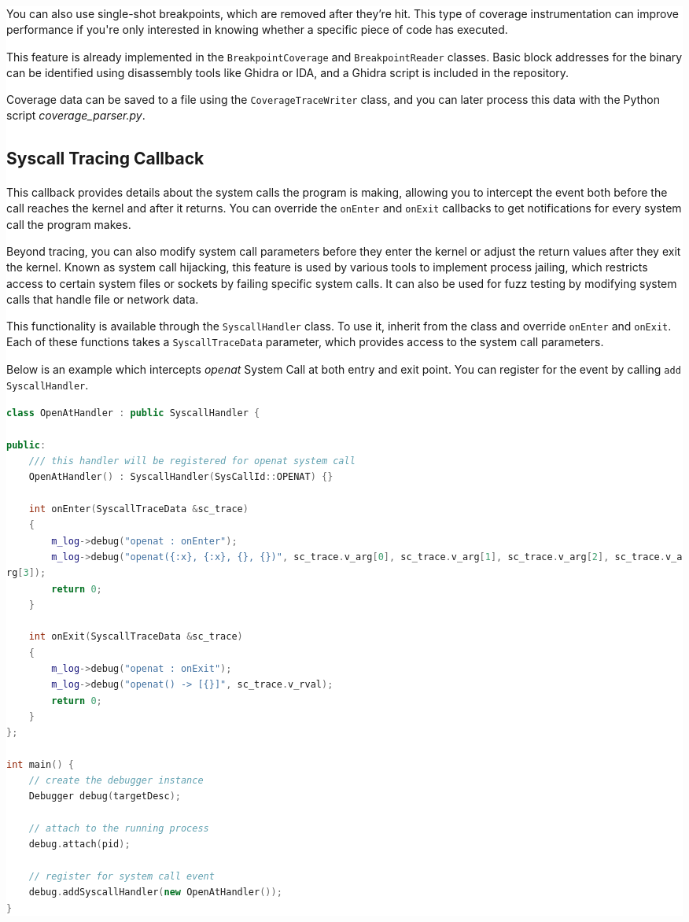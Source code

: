 You can also use single-shot breakpoints, which are removed after they’re hit. This type of coverage instrumentation can improve performance if you're only interested in knowing whether a specific piece of code has executed.

This feature is already implemented in the `BreakpointCoverage` and `BreakpointReader` classes. Basic block addresses for the binary can be identified using disassembly tools like Ghidra or IDA, and a Ghidra script is included in the repository.

Coverage data can be saved to a file using the `CoverageTraceWriter` class, and you can later process this data with the Python script *coverage_parser.py*.

## Syscall Tracing Callback

This callback provides details about the system calls the program is making, allowing you to intercept the event both before the call reaches the kernel and after it returns. You can override the `onEnter` and `onExit` callbacks to get notifications for every system call the program makes.

Beyond tracing, you can also modify system call parameters before they enter the kernel or adjust the return values after they exit the kernel. Known as system call hijacking, this feature is used by various tools to implement process jailing, which restricts access to certain system files or sockets by failing specific system calls. It can also be used for fuzz testing by modifying system calls that handle file or network data.

This functionality is available through the `SyscallHandler` class. To use it, inherit from the class and override `onEnter` and `onExit`. Each of these functions takes a `SyscallTraceData` parameter, which provides access to the system call parameters.

Below is an example which intercepts *openat* System Call at both entry and exit point. You can register for the event by calling `addSyscallHandler`.

```cpp
class OpenAtHandler : public SyscallHandler {

public:
    /// this handler will be registered for openat system call
	OpenAtHandler() : SyscallHandler(SysCallId::OPENAT) {}

	int onEnter(SyscallTraceData &sc_trace)
	{
		m_log->debug("openat : onEnter");
		m_log->debug("openat({:x}, {:x}, {}, {})", sc_trace.v_arg[0], sc_trace.v_arg[1], sc_trace.v_arg[2], sc_trace.v_arg[3]);
		return 0;
	}

	int onExit(SyscallTraceData &sc_trace)
	{
		m_log->debug("openat : onExit");
		m_log->debug("openat() -> [{}]", sc_trace.v_rval);
		return 0;
	}
};

int main() {
	// create the debugger instance
	Debugger debug(targetDesc);
	
	// attach to the running process
	debug.attach(pid);

	// register for system call event
	debug.addSyscallHandler(new OpenAtHandler());
}
```
